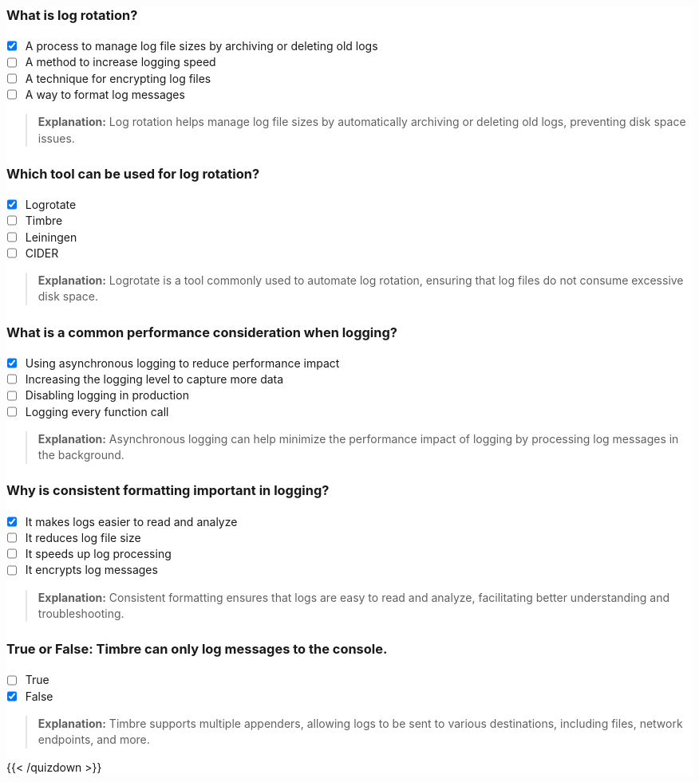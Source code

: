 ### What is log rotation?

- [x] A process to manage log file sizes by archiving or deleting old logs
- [ ] A method to increase logging speed
- [ ] A technique for encrypting log files
- [ ] A way to format log messages

> **Explanation:** Log rotation helps manage log file sizes by automatically archiving or deleting old logs, preventing disk space issues.

### Which tool can be used for log rotation?

- [x] Logrotate
- [ ] Timbre
- [ ] Leiningen
- [ ] CIDER

> **Explanation:** Logrotate is a tool commonly used to automate log rotation, ensuring that log files do not consume excessive disk space.

### What is a common performance consideration when logging?

- [x] Using asynchronous logging to reduce performance impact
- [ ] Increasing the logging level to capture more data
- [ ] Disabling logging in production
- [ ] Logging every function call

> **Explanation:** Asynchronous logging can help minimize the performance impact of logging by processing log messages in the background.

### Why is consistent formatting important in logging?

- [x] It makes logs easier to read and analyze
- [ ] It reduces log file size
- [ ] It speeds up log processing
- [ ] It encrypts log messages

> **Explanation:** Consistent formatting ensures that logs are easy to read and analyze, facilitating better understanding and troubleshooting.

### True or False: Timbre can only log messages to the console.

- [ ] True
- [x] False

> **Explanation:** Timbre supports multiple appenders, allowing logs to be sent to various destinations, including files, network endpoints, and more.

{{< /quizdown >}}

